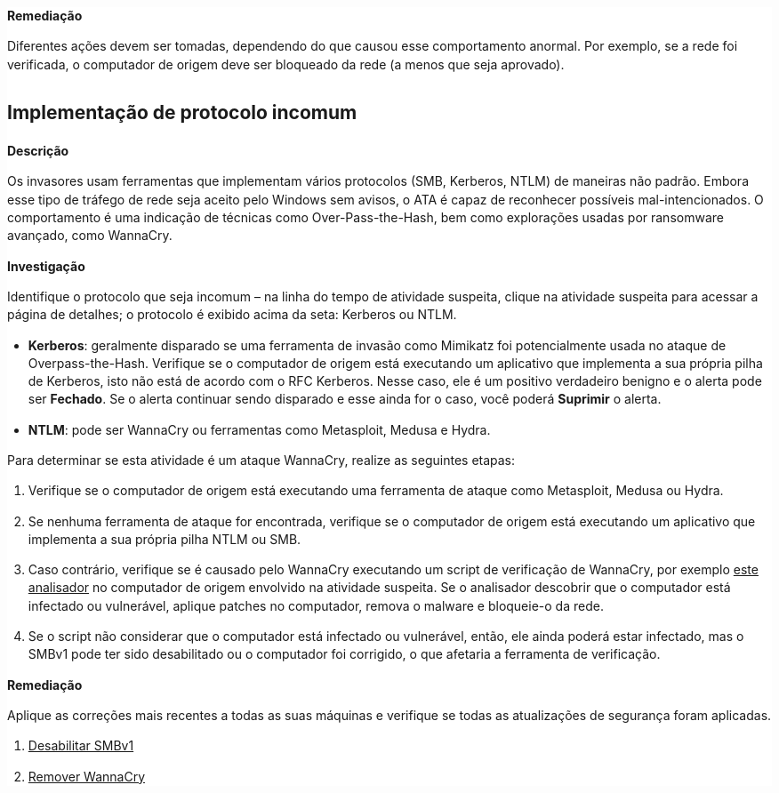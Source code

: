 
**Remediação**

 Diferentes ações devem ser tomadas, dependendo do que causou esse comportamento anormal. Por exemplo, se a rede foi verificada, o computador de origem deve ser bloqueado da rede (a menos que seja aprovado).

## <a name="unusual-protocol-implementation"></a>Implementação de protocolo incomum


**Descrição**

Os invasores usam ferramentas que implementam vários protocolos (SMB, Kerberos, NTLM) de maneiras não padrão. Embora esse tipo de tráfego de rede seja aceito pelo Windows sem avisos, o ATA é capaz de reconhecer possíveis mal-intencionados. O comportamento é uma indicação de técnicas como Over-Pass-the-Hash, bem como explorações usadas por ransomware avançado, como WannaCry.

**Investigação**

Identifique o protocolo que seja incomum – na linha do tempo de atividade suspeita, clique na atividade suspeita para acessar a página de detalhes; o protocolo é exibido acima da seta: Kerberos ou NTLM.

- **Kerberos**: geralmente disparado se uma ferramenta de invasão como Mimikatz foi potencialmente usada no ataque de Overpass-the-Hash. Verifique se o computador de origem está executando um aplicativo que implementa a sua própria pilha de Kerberos, isto não está de acordo com o RFC Kerberos. Nesse caso, ele é um positivo verdadeiro benigno e o alerta pode ser **Fechado**. Se o alerta continuar sendo disparado e esse ainda for o caso, você poderá **Suprimir** o alerta.

- **NTLM**: pode ser WannaCry ou ferramentas como Metasploit, Medusa e Hydra.  

Para determinar se esta atividade é um ataque WannaCry, realize as seguintes etapas:

1. Verifique se o computador de origem está executando uma ferramenta de ataque como Metasploit, Medusa ou Hydra.

2. Se nenhuma ferramenta de ataque for encontrada, verifique se o computador de origem está executando um aplicativo que implementa a sua própria pilha NTLM ou SMB.

3. Caso contrário, verifique se é causado pelo WannaCry executando um script de verificação de WannaCry, por exemplo [este analisador](https://github.com/apkjet/TrustlookWannaCryToolkit/tree/master/scanner) no computador de origem envolvido na atividade suspeita. Se o analisador descobrir que o computador está infectado ou vulnerável, aplique patches no computador, remova o malware e bloqueie-o da rede.

4. Se o script não considerar que o computador está infectado ou vulnerável, então, ele ainda poderá estar infectado, mas o SMBv1 pode ter sido desabilitado ou o computador foi corrigido, o que afetaria a ferramenta de verificação.

**Remediação**

Aplique as correções mais recentes a todas as suas máquinas e verifique se todas as atualizações de segurança foram aplicadas.

1. [Desabilitar SMBv1](https://blogs.technet.microsoft.com/filecab/2016/09/16/stop-using-smb1/)

2. [Remover WannaCry](https://support.microsoft.com/help/890830/remove-specific-prevalent-malware-with-windows-malicious-software-remo)
